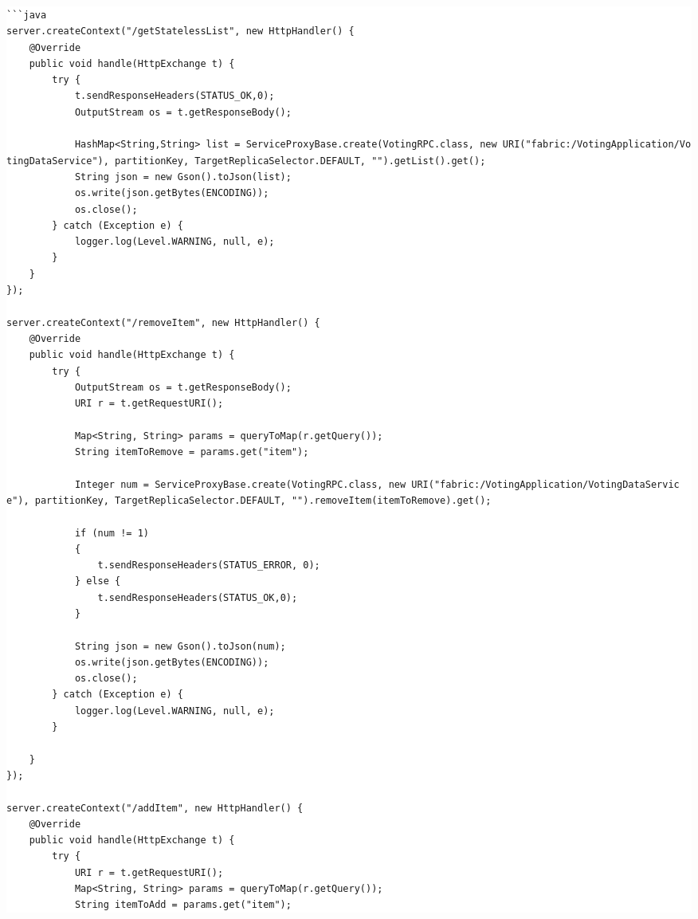     ```java
    server.createContext("/getStatelessList", new HttpHandler() {
        @Override
        public void handle(HttpExchange t) {
            try {
                t.sendResponseHeaders(STATUS_OK,0);
                OutputStream os = t.getResponseBody();
    
                HashMap<String,String> list = ServiceProxyBase.create(VotingRPC.class, new URI("fabric:/VotingApplication/VotingDataService"), partitionKey, TargetReplicaSelector.DEFAULT, "").getList().get();
                String json = new Gson().toJson(list);
                os.write(json.getBytes(ENCODING));
                os.close();
            } catch (Exception e) {
                logger.log(Level.WARNING, null, e);
            }
        }
    });
    
    server.createContext("/removeItem", new HttpHandler() {
        @Override
        public void handle(HttpExchange t) {
            try {
                OutputStream os = t.getResponseBody();
                URI r = t.getRequestURI();
    
                Map<String, String> params = queryToMap(r.getQuery());
                String itemToRemove = params.get("item");

                Integer num = ServiceProxyBase.create(VotingRPC.class, new URI("fabric:/VotingApplication/VotingDataService"), partitionKey, TargetReplicaSelector.DEFAULT, "").removeItem(itemToRemove).get();
    
                if (num != 1)
                {
                    t.sendResponseHeaders(STATUS_ERROR, 0);
                } else {
                    t.sendResponseHeaders(STATUS_OK,0);
                }
    
                String json = new Gson().toJson(num);
                os.write(json.getBytes(ENCODING));
                os.close();
            } catch (Exception e) {
                logger.log(Level.WARNING, null, e);
            }
    
        }
    });
    
    server.createContext("/addItem", new HttpHandler() {
        @Override
        public void handle(HttpExchange t) {
            try {
                URI r = t.getRequestURI();
                Map<String, String> params = queryToMap(r.getQuery());
                String itemToAdd = params.get("item");
